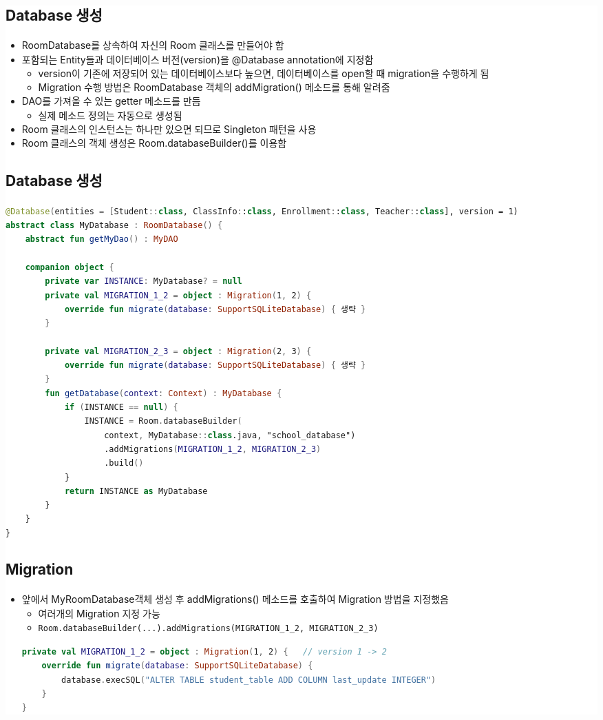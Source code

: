 
## Database 생성
- RoomDatabase를 상속하여 자신의 Room 클래스를 만들어야 함
- 포함되는 Entity들과 데이터베이스 버전(version)을 @Database annotation에 지정함
    - version이 기존에 저장되어 있는 데이터베이스보다 높으면, 데이터베이스를 open할 때 migration을 수행하게 됨
    - Migration 수행 방법은 RoomDatabase 객체의 addMigration() 메소드를 통해 알려줌
- DAO를 가져올 수 있는 getter 메소드를 만듬
    - 실제 메소드 정의는 자동으로 생성됨
- Room 클래스의 인스턴스는 하나만 있으면 되므로 Singleton 패턴을 사용
- Room 클래스의 객체 생성은 Room.databaseBuilder()를 이용함


## Database 생성
```kotlin
@Database(entities = [Student::class, ClassInfo::class, Enrollment::class, Teacher::class], version = 1)
abstract class MyDatabase : RoomDatabase() {
    abstract fun getMyDao() : MyDAO

    companion object {
        private var INSTANCE: MyDatabase? = null
        private val MIGRATION_1_2 = object : Migration(1, 2) {
            override fun migrate(database: SupportSQLiteDatabase) { 생략 }
        }

        private val MIGRATION_2_3 = object : Migration(2, 3) {
            override fun migrate(database: SupportSQLiteDatabase) { 생략 }
        }
        fun getDatabase(context: Context) : MyDatabase {
            if (INSTANCE == null) {
                INSTANCE = Room.databaseBuilder(
                    context, MyDatabase::class.java, "school_database")
                    .addMigrations(MIGRATION_1_2, MIGRATION_2_3)
                    .build()
            }
            return INSTANCE as MyDatabase
        }
    }
}
```


## Migration
- 앞에서 MyRoomDatabase객체 생성 후 addMigrations() 메소드를 호출하여 Migration 방법을 지정했음
    - 여러개의 Migration 지정 가능
    - ```Room.databaseBuilder(...).addMigrations(MIGRATION_1_2, MIGRATION_2_3) ```
    ```kotlin
    private val MIGRATION_1_2 = object : Migration(1, 2) {   // version 1 -> 2
        override fun migrate(database: SupportSQLiteDatabase) {
            database.execSQL("ALTER TABLE student_table ADD COLUMN last_update INTEGER")
        }
    }
